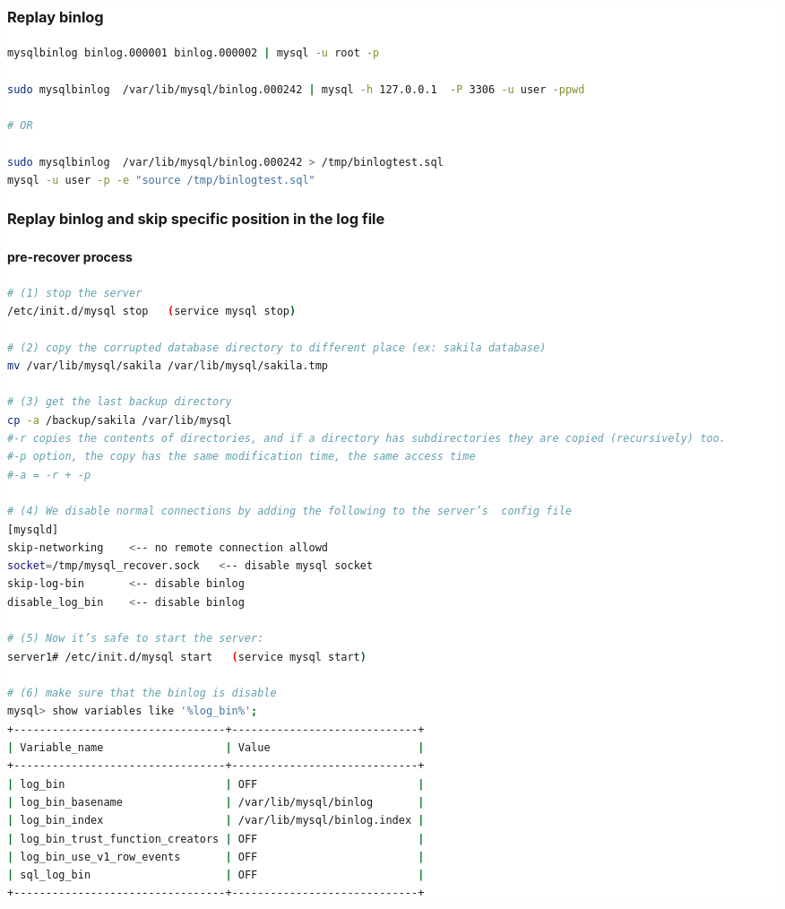### Replay binlog
```sh
mysqlbinlog binlog.000001 binlog.000002 | mysql -u root -p

sudo mysqlbinlog  /var/lib/mysql/binlog.000242 | mysql -h 127.0.0.1  -P 3306 -u user -ppwd

# OR

sudo mysqlbinlog  /var/lib/mysql/binlog.000242 > /tmp/binlogtest.sql
mysql -u user -p -e "source /tmp/binlogtest.sql"

```

### Replay binlog and skip specific position in the log file

#### pre-recover process
```sh
# (1) stop the server
/etc/init.d/mysql stop   (service mysql stop)

# (2) copy the corrupted database directory to different place (ex: sakila database)
mv /var/lib/mysql/sakila /var/lib/mysql/sakila.tmp

# (3) get the last backup directory
cp -a /backup/sakila /var/lib/mysql
#-r copies the contents of directories, and if a directory has subdirectories they are copied (recursively) too. 
#-p option, the copy has the same modification time, the same access time
#-a = -r + -p

# (4) We disable normal connections by adding the following to the server’s  config file
[mysqld]
skip-networking    <-- no remote connection allowd
socket=/tmp/mysql_recover.sock   <-- disable mysql socket
skip-log-bin       <-- disable binlog
disable_log_bin    <-- disable binlog

# (5) Now it’s safe to start the server:
server1# /etc/init.d/mysql start   (service mysql start)

# (6) make sure that the binlog is disable
mysql> show variables like '%log_bin%';
+---------------------------------+-----------------------------+
| Variable_name                   | Value                       |
+---------------------------------+-----------------------------+
| log_bin                         | OFF                         |
| log_bin_basename                | /var/lib/mysql/binlog       |
| log_bin_index                   | /var/lib/mysql/binlog.index |
| log_bin_trust_function_creators | OFF                         |
| log_bin_use_v1_row_events       | OFF                         |
| sql_log_bin                     | OFF                         |
+---------------------------------+-----------------------------+


```
